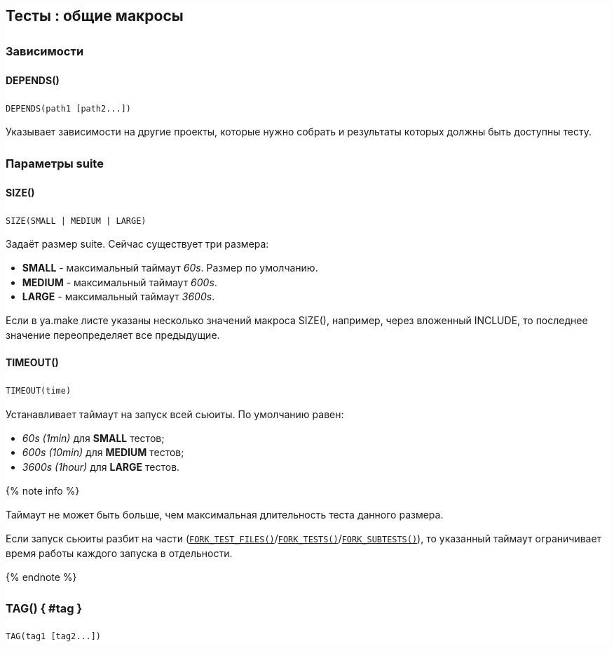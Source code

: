 ## Тесты : общие макросы

### Зависимости

#### DEPENDS() 

```
DEPENDS(path1 [path2...])
```

Указывает зависимости на другие проекты, которые нужно собрать и результаты которых должны быть доступны тесту.


### Параметры suite 

#### SIZE() 

```
SIZE(SMALL | MEDIUM | LARGE)
```

Задаёт размер suite. Сейчас существует три размера:

* **SMALL** - максимальный таймаут *60s*. Размер по умолчанию.
* **MEDIUM** - максимальный таймаут *600s*.
* **LARGE** - максимальный таймаут *3600s*.

Если в ya.make листе указаны несколько значений макроса SIZE(), например, через вложенный INCLUDE, то последнее значение переопределяет все предыдущие.

#### TIMEOUT() 

```
TIMEOUT(time)
```

Устанавливает таймаут на запуск всей сьюиты. По умолчанию равен:
* *60s (1min)* для **SMALL** тестов;
* *600s (10min)* для **MEDIUM** тестов;
* *3600s (1hour)* для **LARGE** тестов.

{% note info %}

Таймаут не может быть больше, чем максимальная длительность теста данного размера.

Если запуск сьюиты разбит на части ([`FORK_TEST_FILES()`](#fork_test_files)/[`FORK_TESTS()`](#fork_tests)/[`FORK_SUBTESTS()`](#fork_subtests)), то указанный таймаут ограничивает время работы каждого запуска в отдельности.

{% endnote %}


### TAG() { #tag }

```
TAG(tag1 [tag2...])
```
